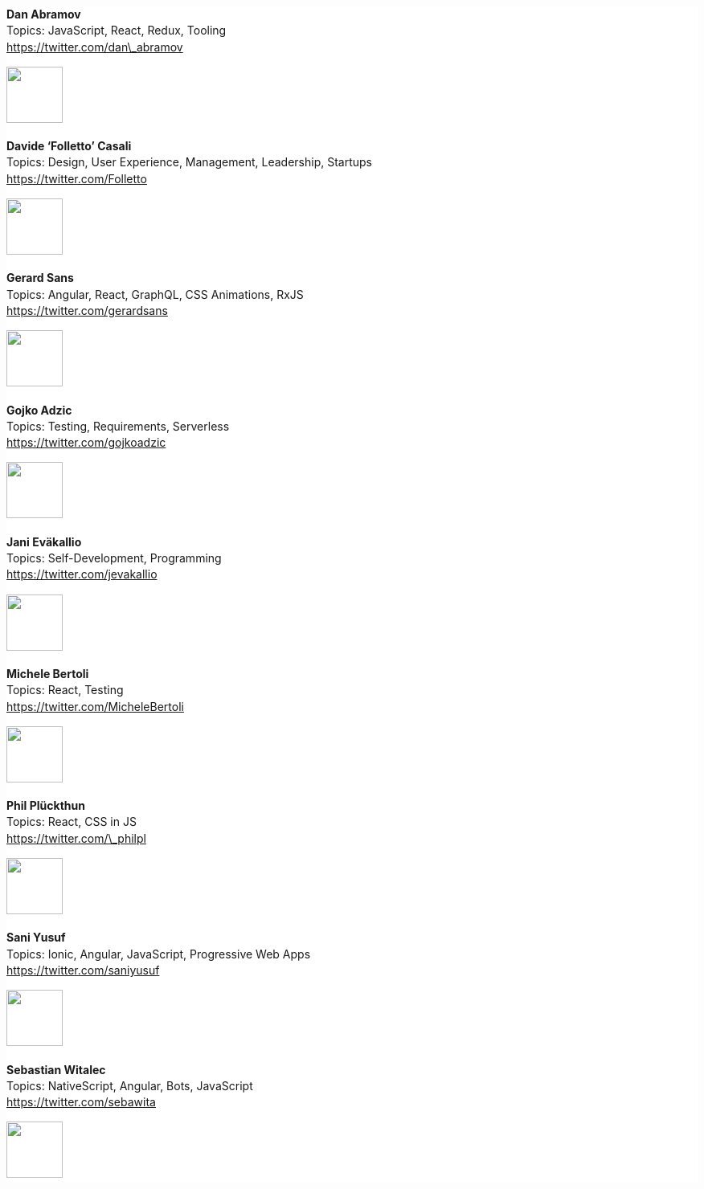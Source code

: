 **Dan Abramov**  
Topics: JavaScript, React, Redux, Tooling  
https://twitter.com/dan\_abramov

<img src="https://res.cloudinary.com/dsscw65fc/image/twitter_name/Folletto" width="70" height="70" />

**Davide ‘Folletto’ Casali**  
Topics: Design, User Experience, Management, Leadership, Startups  
https://twitter.com/Folletto

<img src="https://res.cloudinary.com/dsscw65fc/image/twitter_name/gerardsans" width="70" height="70" />

**Gerard Sans**  
Topics: Angular, React, GraphQL, CSS Animations, RxJS  
https://twitter.com/gerardsans

<img src="https://res.cloudinary.com/dsscw65fc/image/twitter_name/gojkoadzic" width="70" height="70" />

**Gojko Adzic**  
Topics: Testing, Requirements, Serverless  
https://twitter.com/gojkoadzic

<img src="https://res.cloudinary.com/dsscw65fc/image/twitter_name/jevakallio" width="70" height="70" />

**Jani Eväkallio**  
Topics: Self-Development, Programming  
https://twitter.com/jevakallio

<img src="https://res.cloudinary.com/dsscw65fc/image/twitter_name/MicheleBertoli" width="70" height="70" />

**Michele Bertoli**  
Topics: React, Testing  
https://twitter.com/MicheleBertoli

<img src="https://res.cloudinary.com/dsscw65fc/image/twitter_name/_philpl" width="70" height="70" />

**Phil Plückthun**  
Topics: React, CSS in JS  
https://twitter.com/\_philpl

<img src="https://res.cloudinary.com/dsscw65fc/image/twitter_name/saniyusuf" width="70" height="70" />

**Sani Yusuf**  
Topics: Ionic, Angular, JavaScript, Progressive Web Apps  
https://twitter.com/saniyusuf

<img src="https://res.cloudinary.com/dsscw65fc/image/twitter_name/sebawita" width="70" height="70" />

**Sebastian Witalec**  
Topics: NativeScript, Angular, Bots, JavaScript  
https://twitter.com/sebawita

<img src="https://res.cloudinary.com/dsscw65fc/image/twitter_name/yaili" width="70" height="70" />
